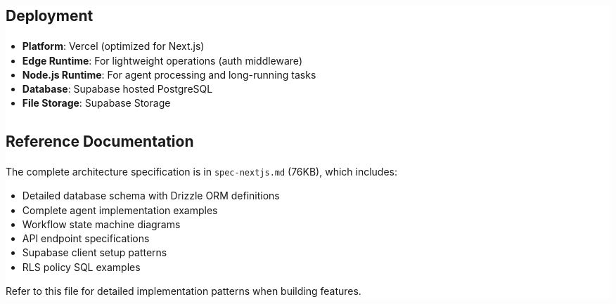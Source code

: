 ## Deployment

- **Platform**: Vercel (optimized for Next.js)
- **Edge Runtime**: For lightweight operations (auth middleware)
- **Node.js Runtime**: For agent processing and long-running tasks
- **Database**: Supabase hosted PostgreSQL
- **File Storage**: Supabase Storage

## Reference Documentation

The complete architecture specification is in `spec-nextjs.md` (76KB), which includes:
- Detailed database schema with Drizzle ORM definitions
- Complete agent implementation examples
- Workflow state machine diagrams
- API endpoint specifications
- Supabase client setup patterns
- RLS policy SQL examples

Refer to this file for detailed implementation patterns when building features.
